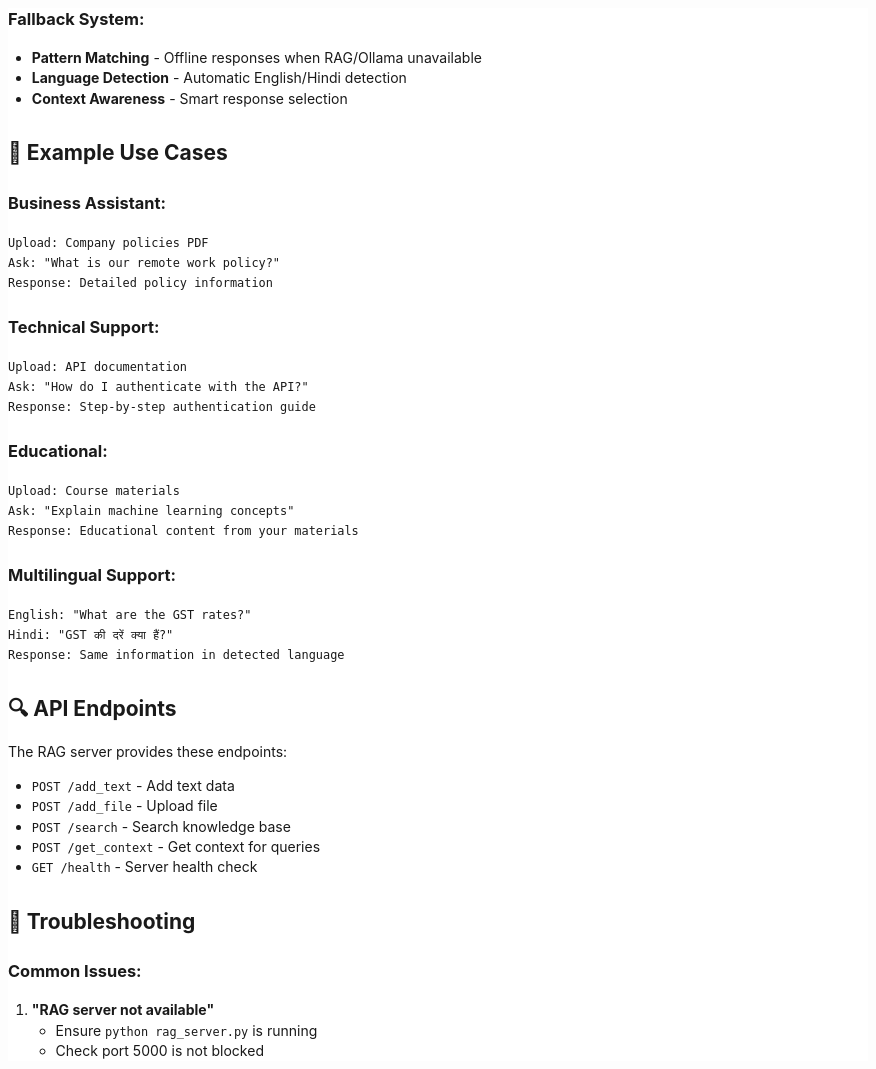 ### **Fallback System:**
- **Pattern Matching** - Offline responses when RAG/Ollama unavailable
- **Language Detection** - Automatic English/Hindi detection
- **Context Awareness** - Smart response selection

## 🌟 **Example Use Cases**

### **Business Assistant:**
```
Upload: Company policies PDF
Ask: "What is our remote work policy?"
Response: Detailed policy information
```

### **Technical Support:**
```
Upload: API documentation
Ask: "How do I authenticate with the API?"
Response: Step-by-step authentication guide
```

### **Educational:**
```
Upload: Course materials
Ask: "Explain machine learning concepts"
Response: Educational content from your materials
```

### **Multilingual Support:**
```
English: "What are the GST rates?"
Hindi: "GST की दरें क्या हैं?"
Response: Same information in detected language
```

## 🔍 **API Endpoints**

The RAG server provides these endpoints:

- `POST /add_text` - Add text data
- `POST /add_file` - Upload file
- `POST /search` - Search knowledge base
- `POST /get_context` - Get context for queries
- `GET /health` - Server health check

## 🚨 **Troubleshooting**

### **Common Issues:**

1. **"RAG server not available"**
   - Ensure `python rag_server.py` is running
   - Check port 5000 is not blocked

